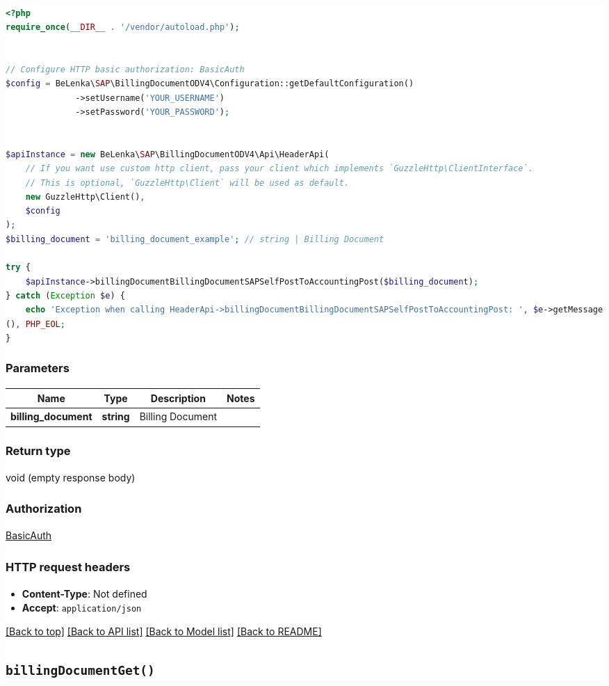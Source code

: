 ```php
<?php
require_once(__DIR__ . '/vendor/autoload.php');


// Configure HTTP basic authorization: BasicAuth
$config = BeLenka\SAP\BillingDocumentODV4\Configuration::getDefaultConfiguration()
              ->setUsername('YOUR_USERNAME')
              ->setPassword('YOUR_PASSWORD');


$apiInstance = new BeLenka\SAP\BillingDocumentODV4\Api\HeaderApi(
    // If you want use custom http client, pass your client which implements `GuzzleHttp\ClientInterface`.
    // This is optional, `GuzzleHttp\Client` will be used as default.
    new GuzzleHttp\Client(),
    $config
);
$billing_document = 'billing_document_example'; // string | Billing Document

try {
    $apiInstance->billingDocumentBillingDocumentSAPSelfPostToAccountingPost($billing_document);
} catch (Exception $e) {
    echo 'Exception when calling HeaderApi->billingDocumentBillingDocumentSAPSelfPostToAccountingPost: ', $e->getMessage(), PHP_EOL;
}
```

### Parameters

| Name | Type | Description  | Notes |
| ------------- | ------------- | ------------- | ------------- |
| **billing_document** | **string**| Billing Document | |

### Return type

void (empty response body)

### Authorization

[BasicAuth](../../README.md#BasicAuth)

### HTTP request headers

- **Content-Type**: Not defined
- **Accept**: `application/json`

[[Back to top]](#) [[Back to API list]](../../README.md#endpoints)
[[Back to Model list]](../../README.md#models)
[[Back to README]](../../README.md)

## `billingDocumentGet()`
